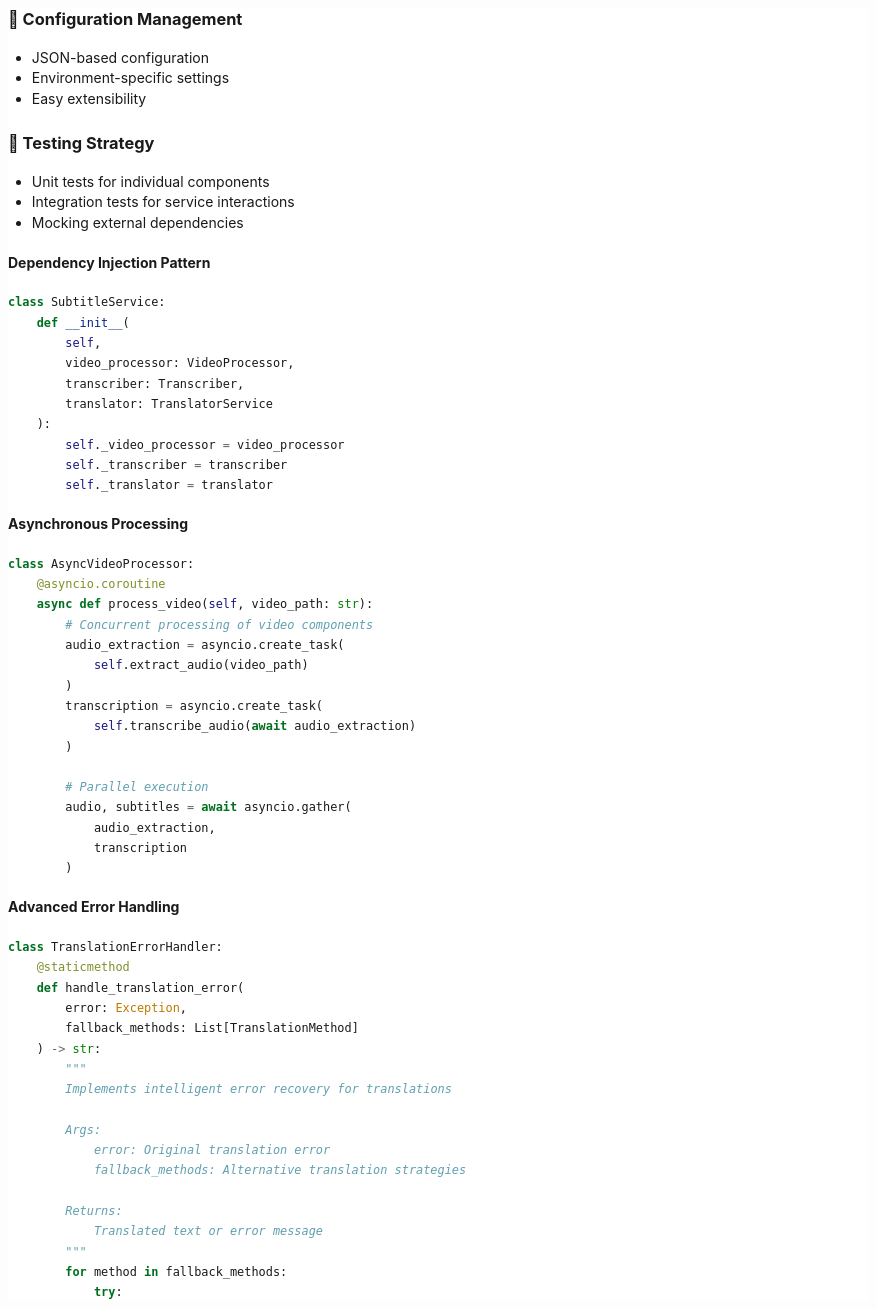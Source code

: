 ### 📝 Configuration Management
- JSON-based configuration
- Environment-specific settings
- Easy extensibility

### 🧪 Testing Strategy
- Unit tests for individual components
- Integration tests for service interactions
- Mocking external dependencies


#### Dependency Injection Pattern
```python
class SubtitleService:
    def __init__(
        self, 
        video_processor: VideoProcessor,
        transcriber: Transcriber,
        translator: TranslatorService
    ):
        self._video_processor = video_processor
        self._transcriber = transcriber
        self._translator = translator
```

#### Asynchronous Processing
```python
class AsyncVideoProcessor:
    @asyncio.coroutine
    async def process_video(self, video_path: str):
        # Concurrent processing of video components
        audio_extraction = asyncio.create_task(
            self.extract_audio(video_path)
        )
        transcription = asyncio.create_task(
            self.transcribe_audio(await audio_extraction)
        )
        
        # Parallel execution
        audio, subtitles = await asyncio.gather(
            audio_extraction, 
            transcription
        )
```
#### Advanced Error Handling
```python
class TranslationErrorHandler:
    @staticmethod
    def handle_translation_error(
        error: Exception, 
        fallback_methods: List[TranslationMethod]
    ) -> str:
        """
        Implements intelligent error recovery for translations
        
        Args:
            error: Original translation error
            fallback_methods: Alternative translation strategies
        
        Returns:
            Translated text or error message
        """
        for method in fallback_methods:
            try:
```